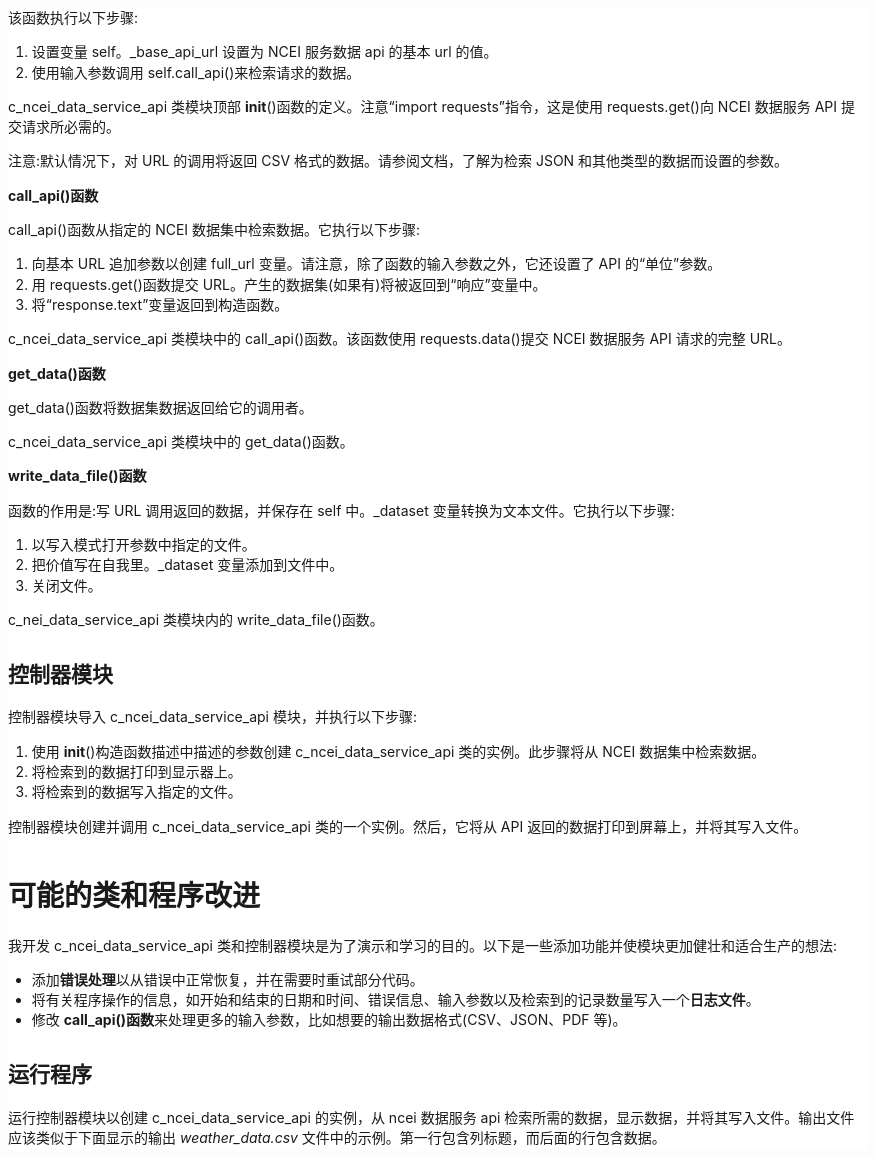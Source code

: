 该函数执行以下步骤:

1.  设置变量 self。_base_api_url 设置为 NCEI 服务数据 api 的基本 url 的值。
2.  使用输入参数调用 self.call_api()来检索请求的数据。

c_ncei_data_service_api 类模块顶部 __init__()函数的定义。注意“import requests”指令，这是使用 requests.get()向 NCEI 数据服务 API 提交请求所必需的。

注意:默认情况下，对 URL 的调用将返回 CSV 格式的数据。请参阅文档，了解为检索 JSON 和其他类型的数据而设置的参数。

**call_api()函数**

call_api()函数从指定的 NCEI 数据集中检索数据。它执行以下步骤:

1.  向基本 URL 追加参数以创建 full_url 变量。请注意，除了函数的输入参数之外，它还设置了 API 的“单位”参数。
2.  用 requests.get()函数提交 URL。产生的数据集(如果有)将被返回到“响应”变量中。
3.  将“response.text”变量返回到构造函数。

c_ncei_data_service_api 类模块中的 call_api()函数。该函数使用 requests.data()提交 NCEI 数据服务 API 请求的完整 URL。

**get_data()函数**

get_data()函数将数据集数据返回给它的调用者。

c_ncei_data_service_api 类模块中的 get_data()函数。

**write_data_file()函数**

函数的作用是:写 URL 调用返回的数据，并保存在 self 中。_dataset 变量转换为文本文件。它执行以下步骤:

1.  以写入模式打开参数中指定的文件。
2.  把价值写在自我里。_dataset 变量添加到文件中。
3.  关闭文件。

c_nei_data_service_api 类模块内的 write_data_file()函数。

## 控制器模块

控制器模块导入 c_ncei_data_service_api 模块，并执行以下步骤:

1.  使用 __init__()构造函数描述中描述的参数创建 c_ncei_data_service_api 类的实例。此步骤将从 NCEI 数据集中检索数据。
2.  将检索到的数据打印到显示器上。
3.  将检索到的数据写入指定的文件。

控制器模块创建并调用 c_ncei_data_service_api 类的一个实例。然后，它将从 API 返回的数据打印到屏幕上，并将其写入文件。

# 可能的类和程序改进

我开发 c_ncei_data_service_api 类和控制器模块是为了演示和学习的目的。以下是一些添加功能并使模块更加健壮和适合生产的想法:

*   添加**错误处理**以从错误中正常恢复，并在需要时重试部分代码。
*   将有关程序操作的信息，如开始和结束的日期和时间、错误信息、输入参数以及检索到的记录数量写入一个**日志文件**。
*   修改 **call_api()函数**来处理更多的输入参数，比如想要的输出数据格式(CSV、JSON、PDF 等)。

## 运行程序

运行控制器模块以创建 c_ncei_data_service_api 的实例，从 ncei 数据服务 api 检索所需的数据，显示数据，并将其写入文件。输出文件应该类似于下面显示的输出 *weather_data.csv* 文件中的示例。第一行包含列标题，而后面的行包含数据。
